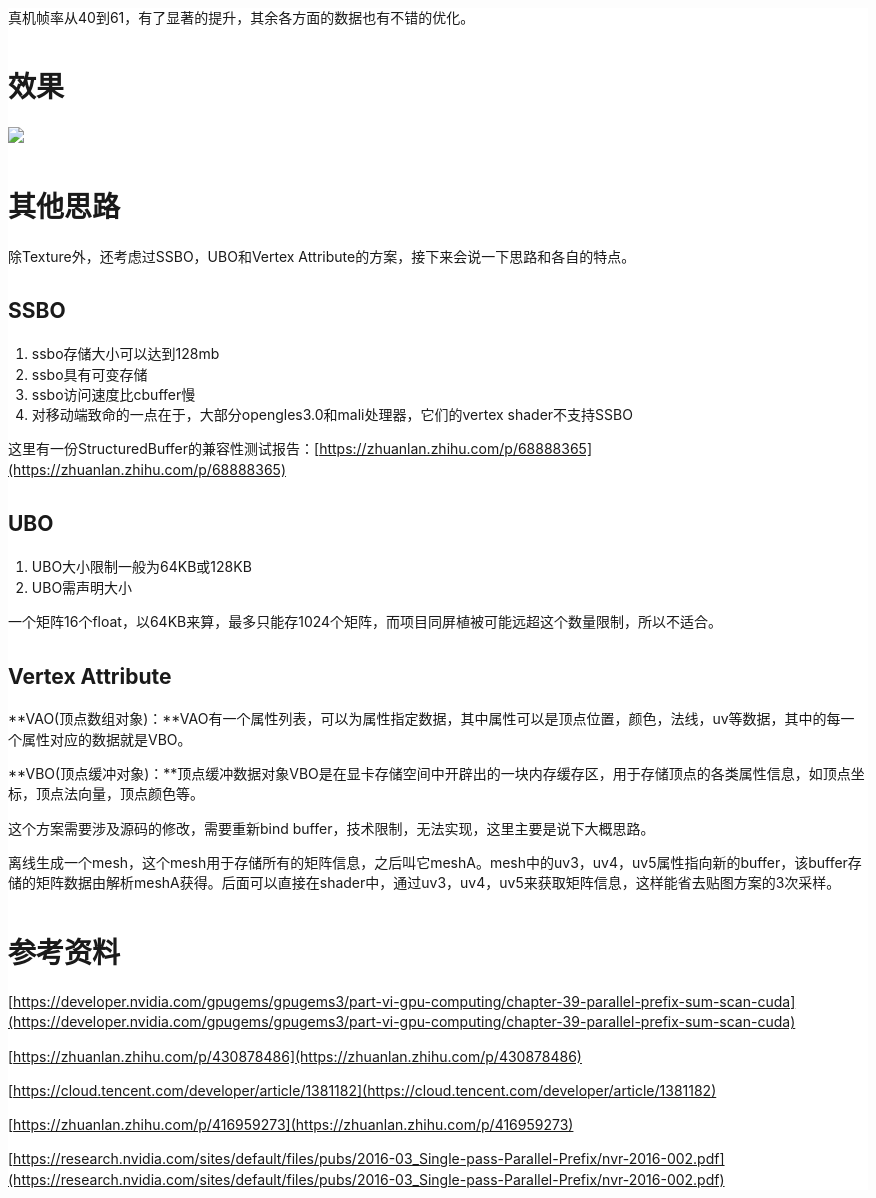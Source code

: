 真机帧率从40到61，有了显著的提升，其余各方面的数据也有不错的优化。

# 效果
![](https://cdn.nlark.com/yuque/0/2024/png/46064633/1729159847681-3355169e-c06a-471f-bcaf-3a1f5c10da1b.png)

# 其他思路
除Texture外，还考虑过SSBO，UBO和Vertex Attribute的方案，接下来会说一下思路和各自的特点。

## SSBO
1. ssbo存储大小可以达到128mb
2. ssbo具有可变存储
3. ssbo访问速度比cbuffer慢
4. 对移动端致命的一点在于，大部分opengles3.0和mali处理器，它们的vertex shader不支持SSBO

这里有一份StructuredBuffer的兼容性测试报告：[https://zhuanlan.zhihu.com/p/68888365](https://zhuanlan.zhihu.com/p/68888365)

## UBO
1. UBO大小限制一般为64KB或128KB
2. UBO需声明大小

一个矩阵16个float，以64KB来算，最多只能存1024个矩阵，而项目同屏植被可能远超这个数量限制，所以不适合。

## Vertex Attribute
**VAO(顶点数组对象)：**VAO有一个属性列表，可以为属性指定数据，其中属性可以是顶点位置，颜色，法线，uv等数据，其中的每一个属性对应的数据就是VBO。

**VBO(顶点缓冲对象)：**顶点缓冲数据对象VBO是在显卡存储空间中开辟出的一块内存缓存区，用于存储顶点的各类属性信息，如顶点坐标，顶点法向量，顶点颜色等。

这个方案需要涉及源码的修改，需要重新bind buffer，技术限制，无法实现，这里主要是说下大概思路。

离线生成一个mesh，这个mesh用于存储所有的矩阵信息，之后叫它meshA。mesh中的uv3，uv4，uv5属性指向新的buffer，该buffer存储的矩阵数据由解析meshA获得。后面可以直接在shader中，通过uv3，uv4，uv5来获取矩阵信息，这样能省去贴图方案的3次采样。

# 参考资料
[https://developer.nvidia.com/gpugems/gpugems3/part-vi-gpu-computing/chapter-39-parallel-prefix-sum-scan-cuda](https://developer.nvidia.com/gpugems/gpugems3/part-vi-gpu-computing/chapter-39-parallel-prefix-sum-scan-cuda)

[https://zhuanlan.zhihu.com/p/430878486](https://zhuanlan.zhihu.com/p/430878486)

[https://cloud.tencent.com/developer/article/1381182](https://cloud.tencent.com/developer/article/1381182)

[https://zhuanlan.zhihu.com/p/416959273](https://zhuanlan.zhihu.com/p/416959273)

[https://research.nvidia.com/sites/default/files/pubs/2016-03_Single-pass-Parallel-Prefix/nvr-2016-002.pdf](https://research.nvidia.com/sites/default/files/pubs/2016-03_Single-pass-Parallel-Prefix/nvr-2016-002.pdf)



